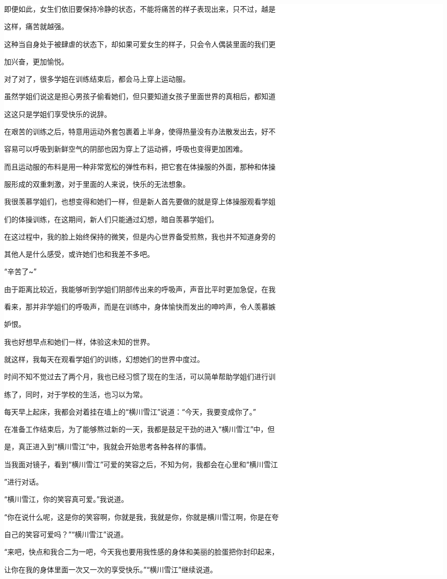 即便如此，女生们依旧要保持冷静的状态，不能将痛苦的样子表现出来，只不过，越是

这样，痛苦就越强。

这种当自身处于被肆虐的状态下，却如果可爱女生的样子，只会令人偶装里面的我们更

加兴奋，更加愉悦。

对了对了，很多学姐在训练结束后，都会马上穿上运动服。

虽然学姐们说这是担心男孩子偷看她们，但只要知道女孩子里面世界的真相后，都知道

这这只是学姐们享受快乐的说辞。

在艰苦的训练之后，特意用运动外套包裹着上半身，使得热量没有办法散发出去，好不

容易可以呼吸到新鲜空气的阴部也因为穿上了运动裤，呼吸也变得更加困难。

而且运动服的布料是用一种非常宽松的弹性布料，把它套在体操服的外面，那种和体操

服形成的双重刺激，对于里面的人来说，快乐的无法想象。

我很羡慕学姐们，也想变得和她们一样，但是新人首先要做的就是穿上体操服观看学姐

们的体操训练，在这期间，新人们只能通过幻想，暗自羡慕学姐们。

在这过程中，我的脸上始终保持的微笑，但是内心世界备受煎熬，我也并不知道身旁的

其他人是什么感受，或许她们也和我差不多吧。

“辛苦了~”

由于距离比较近，我能够听到学姐们阴部传出来的呼吸声，声音比平时更加急促，在我

看来，那并非学姐们的呼吸声，而是在训练中，身体愉快而发出的呻吟声，令人羡慕嫉

妒恨。

我也好想早点和她们一样，体验这未知的世界。

就这样，我每天在观看学姐们的训练，幻想她们的世界中度过。

时间不知不觉过去了两个月，我也已经习惯了现在的生活，可以简单帮助学姐们进行训

练了，同时，对于学校的生活，也习以为常。

每天早上起床，我都会对着挂在墙上的“横川雪江”说道：“今天，我要变成你了。”

在准备工作结束后，为了能够熬过新的一天，我都是鼓足干劲的进入“横川雪江”中，但

是，真正进入到“横川雪江”中，我就会开始思考各种各样的事情。

当我面对镜子，看到“横川雪江”可爱的笑容之后，不知为何，我都会在心里和“横川雪江

”进行对话。

“横川雪江，你的笑容真可爱。”我说道。

“你在说什么呢，这是你的笑容啊，你就是我，我就是你，你就是横川雪江啊，你是在夸

自己的笑容可爱吗？”“横川雪江”说道。

“来吧，快点和我合二为一吧，今天我也要用我性感的身体和美丽的脸蛋把你封印起来，

让你在我的身体里面一次又一次的享受快乐。”“横川雪江”继续说道。
